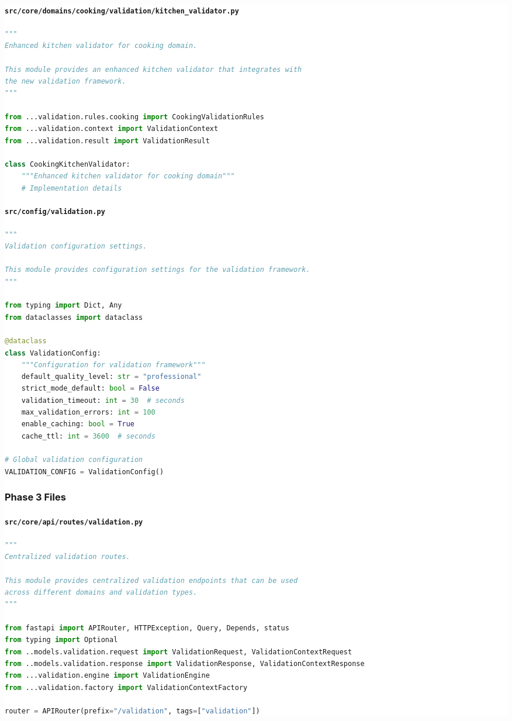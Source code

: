 #### **`src/core/domains/cooking/validation/kitchen_validator.py`**
```python
"""
Enhanced kitchen validator for cooking domain.

This module provides an enhanced kitchen validator that integrates with
the new validation framework.
"""

from ...validation.rules.cooking import CookingValidationRules
from ...validation.context import ValidationContext
from ...validation.result import ValidationResult

class CookingKitchenValidator:
    """Enhanced kitchen validator for cooking domain"""
    # Implementation details
```

#### **`src/config/validation.py`**
```python
"""
Validation configuration settings.

This module provides configuration settings for the validation framework.
"""

from typing import Dict, Any
from dataclasses import dataclass

@dataclass
class ValidationConfig:
    """Configuration for validation framework"""
    default_quality_level: str = "professional"
    strict_mode_default: bool = False
    validation_timeout: int = 30  # seconds
    max_validation_errors: int = 100
    enable_caching: bool = True
    cache_ttl: int = 3600  # seconds

# Global validation configuration
VALIDATION_CONFIG = ValidationConfig()
```

### **Phase 3 Files**

#### **`src/core/api/routes/validation.py`**
```python
"""
Centralized validation routes.

This module provides centralized validation endpoints that can be used
across different domains and validation types.
"""

from fastapi import APIRouter, HTTPException, Query, Depends, status
from typing import Optional
from ..models.validation.request import ValidationRequest, ValidationContextRequest
from ..models.validation.response import ValidationResponse, ValidationContextResponse
from ...validation.engine import ValidationEngine
from ...validation.factory import ValidationContextFactory

router = APIRouter(prefix="/validation", tags=["validation"])

```